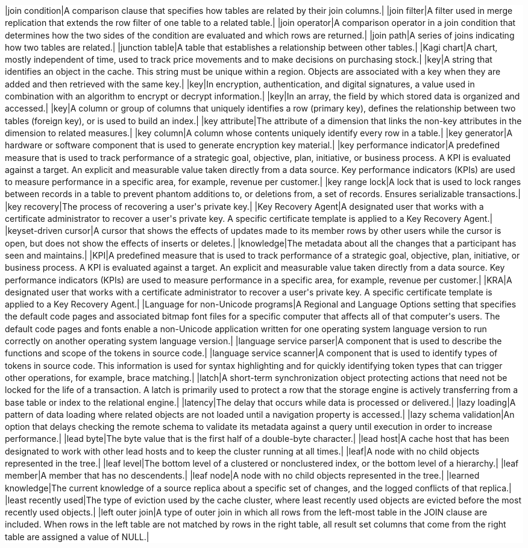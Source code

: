 |join condition|A comparison clause that specifies how tables are related by their join columns.|
|join filter|A filter used in merge replication that extends the row filter of one table to a related table.|
|join operator|A comparison operator in a join condition that determines how the two sides of the condition are evaluated and which rows are returned.|
|join path|A series of joins indicating how two tables are related.|
|junction table|A table that establishes a relationship between other tables.|
|Kagi chart|A chart, mostly independent of time, used to track price movements and to make decisions on purchasing stock.|
|key|A string that identifies an object in the cache. This string must be unique within a region. Objects are associated with a key when they are added and then retrieved with the same key.|
|key|In encryption, authentication, and digital signatures, a value used in combination with an algorithm to encrypt or decrypt information.|
|key|In an array, the field by which stored data is organized and accessed.|
|key|A column or group of columns that uniquely identifies a row (primary key), defines the relationship between two tables (foreign key), or is used to build an index.|
|key attribute|The attribute of a dimension that links the non-key attributes in the dimension to related measures.|
|key column|A column whose contents uniquely identify every row in a table.|
|key generator|A hardware or software component that is used to generate encryption key material.|
|key performance indicator|A predefined measure that is used to track performance of a strategic goal, objective, plan, initiative, or business process. A KPI is evaluated against a target. An explicit and measurable value taken directly from a data source. Key performance indicators (KPIs) are used to measure performance in a specific area, for example, revenue per customer.|
|key range lock|A lock that is used to lock ranges between records in a table to prevent phantom additions to, or deletions from, a set of records. Ensures serializable transactions.|
|key recovery|The process of recovering a user's private key.|
|Key Recovery Agent|A designated user that works with a certificate administrator to recover a user's private key. A specific certificate template is applied to a Key Recovery Agent.|
|keyset-driven cursor|A cursor that shows the effects of updates made to its member rows by other users while the cursor is open, but does not show the effects of inserts or deletes.|
|knowledge|The metadata about all the changes that a participant has seen and maintains.|
|KPI|A predefined measure that is used to track performance of a strategic goal, objective, plan, initiative, or business process. A KPI is evaluated against a target. An explicit and measurable value taken directly from a data source. Key performance indicators (KPIs) are used to measure performance in a specific area, for example, revenue per customer.|
|KRA|A designated user that works with a certificate administrator to recover a user's private key. A specific certificate template is applied to a Key Recovery Agent.|
|Language for non-Unicode programs|A Regional and Language Options setting that specifies the default code pages and associated bitmap font files for a specific computer that affects all of that computer's users. The default code pages and fonts enable a non-Unicode application written for one operating system language version to run correctly on another operating system language version.|
|language service parser|A component that is used to describe the functions and scope of the tokens in source code.|
|language service scanner|A component that is used to identify types of tokens in source code. This information is used for syntax highlighting and for quickly identifying token types that can trigger other operations, for example, brace matching.|
|latch|A short-term synchronization object protecting actions that need not be locked for the life of a transaction. A latch is primarily used to protect a row that the storage engine is actively transferring from a base table or index to the relational engine.|
|latency|The delay that occurs while data is processed or delivered.|
|lazy loading|A pattern of data loading where related objects are not loaded until a navigation property is accessed.|
|lazy schema validation|An option that delays checking the remote schema to validate its metadata against a query until execution in order to increase performance.|
|lead byte|The byte value that is the first half of a double-byte character.|
|lead host|A cache host that has been designated to work with other lead hosts and to keep the cluster running at all times.|
|leaf|A node with no child objects represented in the tree.|
|leaf level|The bottom level of a clustered or nonclustered index, or the bottom level of a hierarchy.|
|leaf member|A member that has no descendents.|
|leaf node|A node with no child objects represented in the tree.|
|learned knowledge|The current knowledge of a source replica about a specific set of changes, and the logged conflicts of that replica.|
|least recently used|The type of eviction used by the cache cluster, where least recently used objects are evicted before the most recently used objects.|
|left outer join|A type of outer join in which all rows from the left-most table in the JOIN clause are included. When rows in the left table are not matched by rows in the right table, all result set columns that come from the right table are assigned a value of NULL.|